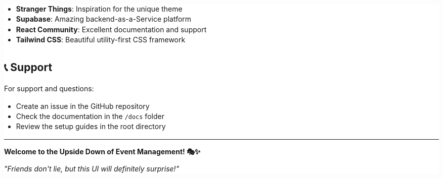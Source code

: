 - **Stranger Things**: Inspiration for the unique theme
- **Supabase**: Amazing backend-as-a-Service platform
- **React Community**: Excellent documentation and support
- **Tailwind CSS**: Beautiful utility-first CSS framework

## 📞 Support

For support and questions:
- Create an issue in the GitHub repository
- Check the documentation in the `/docs` folder
- Review the setup guides in the root directory

---

**Welcome to the Upside Down of Event Management! 🎭✨**

*"Friends don't lie, but this UI will definitely surprise!"*
